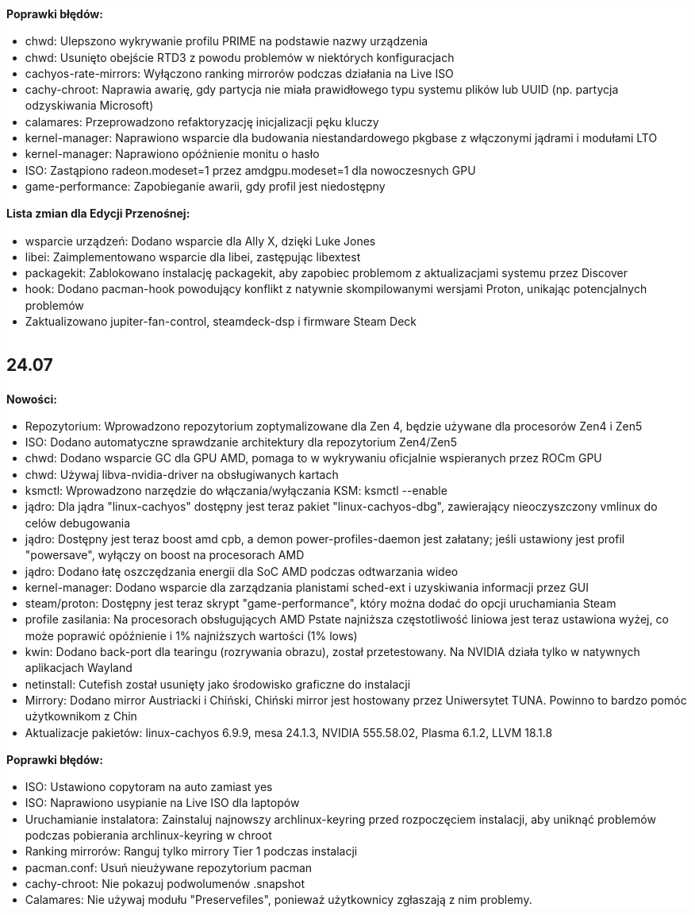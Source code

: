 **Poprawki błędów:**
- chwd: Ulepszono wykrywanie profilu PRIME na podstawie nazwy urządzenia
- chwd: Usunięto obejście RTD3 z powodu problemów w niektórych konfiguracjach
- cachyos-rate-mirrors: Wyłączono ranking mirrorów podczas działania na Live ISO
- cachy-chroot: Naprawia awarię, gdy partycja nie miała prawidłowego typu systemu plików lub UUID (np. partycja odzyskiwania Microsoft)
- calamares: Przeprowadzono refaktoryzację inicjalizacji pęku kluczy
- kernel-manager: Naprawiono wsparcie dla budowania niestandardowego pkgbase z włączonymi jądrami i modułami LTO
- kernel-manager: Naprawiono opóźnienie monitu o hasło
- ISO: Zastąpiono radeon.modeset=1 przez amdgpu.modeset=1 dla nowoczesnych GPU
- game-performance: Zapobieganie awarii, gdy profil jest niedostępny
 
**Lista zmian dla Edycji Przenośnej:**
- wsparcie urządzeń: Dodano wsparcie dla Ally X, dzięki Luke Jones
- libei: Zaimplementowano wsparcie dla libei, zastępując libextest
- packagekit: Zablokowano instalację packagekit, aby zapobiec problemom z aktualizacjami systemu przez Discover
- hook: Dodano pacman-hook powodujący konflikt z natywnie skompilowanymi wersjami Proton, unikając potencjalnych problemów
- Zaktualizowano jupiter-fan-control, steamdeck-dsp i firmware Steam Deck
 
24.07
----
 
**Nowości:**
- Repozytorium: Wprowadzono repozytorium zoptymalizowane dla Zen 4, będzie używane dla procesorów Zen4 i Zen5
- ISO: Dodano automatyczne sprawdzanie architektury dla repozytorium Zen4/Zen5
- chwd: Dodano wsparcie GC dla GPU AMD, pomaga to w wykrywaniu oficjalnie wspieranych przez ROCm GPU
- chwd: Używaj libva-nvidia-driver na obsługiwanych kartach
- ksmctl: Wprowadzono narzędzie do włączania/wyłączania KSM: ksmctl --enable
- jądro: Dla jądra "linux-cachyos" dostępny jest teraz pakiet "linux-cachyos-dbg", zawierający nieoczyszczony vmlinux do celów debugowania
- jądro: Dostępny jest teraz boost amd cpb, a demon power-profiles-daemon jest załatany; jeśli ustawiony jest profil "powersave", wyłączy on boost na procesorach AMD
- jądro: Dodano łatę oszczędzania energii dla SoC AMD podczas odtwarzania wideo
- kernel-manager: Dodano wsparcie dla zarządzania planistami sched-ext i uzyskiwania informacji przez GUI
- steam/proton: Dostępny jest teraz skrypt "game-performance", który można dodać do opcji uruchamiania Steam
- profile zasilania: Na procesorach obsługujących AMD Pstate najniższa częstotliwość liniowa jest teraz ustawiona wyżej, co może poprawić opóźnienie i 1% najniższych wartości (1% lows)
- kwin: Dodano back-port dla tearingu (rozrywania obrazu), został przetestowany. Na NVIDIA działa tylko w natywnych aplikacjach Wayland
- netinstall: Cutefish został usunięty jako środowisko graficzne do instalacji
- Mirrory: Dodano mirror Austriacki i Chiński, Chiński mirror jest hostowany przez Uniwersytet TUNA. Powinno to bardzo pomóc użytkownikom z Chin
- Aktualizacje pakietów: linux-cachyos 6.9.9, mesa 24.1.3, NVIDIA 555.58.02, Plasma 6.1.2, LLVM 18.1.8
 
**Poprawki błędów:**
- ISO: Ustawiono copytoram na auto zamiast yes
- ISO: Naprawiono usypianie na Live ISO dla laptopów
- Uruchamianie instalatora: Zainstaluj najnowszy archlinux-keyring przed rozpoczęciem instalacji, aby uniknąć problemów podczas pobierania archlinux-keyring w chroot
- Ranking mirrorów: Ranguj tylko mirrory Tier 1 podczas instalacji
- pacman.conf: Usuń nieużywane repozytorium pacman
- cachy-chroot: Nie pokazuj podwolumenów .snapshot
- Calamares: Nie używaj modułu "Preservefiles", ponieważ użytkownicy zgłaszają z nim problemy.
 